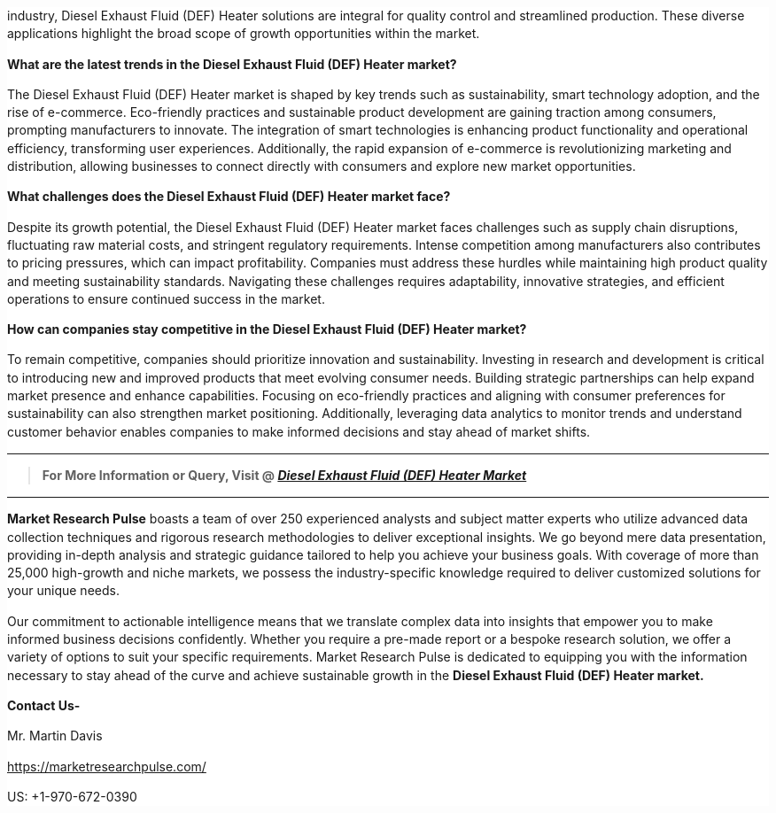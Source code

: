 industry, Diesel Exhaust Fluid (DEF) Heater solutions are integral for quality control and streamlined production. These diverse applications highlight the broad scope of growth opportunities within the market.</p><p><strong>What are the latest trends in the Diesel Exhaust Fluid (DEF) Heater market?</strong></p><p>The Diesel Exhaust Fluid (DEF) Heater market is shaped by key trends such as sustainability, smart technology adoption, and the rise of e-commerce. Eco-friendly practices and sustainable product development are gaining traction among consumers, prompting manufacturers to innovate. The integration of smart technologies is enhancing product functionality and operational efficiency, transforming user experiences. Additionally, the rapid expansion of e-commerce is revolutionizing marketing and distribution, allowing businesses to connect directly with consumers and explore new market opportunities.</p><p><strong>What challenges does the Diesel Exhaust Fluid (DEF) Heater market face?</strong></p><p>Despite its growth potential, the Diesel Exhaust Fluid (DEF) Heater market faces challenges such as supply chain disruptions, fluctuating raw material costs, and stringent regulatory requirements. Intense competition among manufacturers also contributes to pricing pressures, which can impact profitability. Companies must address these hurdles while maintaining high product quality and meeting sustainability standards. Navigating these challenges requires adaptability, innovative strategies, and efficient operations to ensure continued success in the market.</p><p><strong>How can companies stay competitive in the Diesel Exhaust Fluid (DEF) Heater market?</strong></p><p>To remain competitive, companies should prioritize innovation and sustainability. Investing in research and development is critical to introducing new and improved products that meet evolving consumer needs. Building strategic partnerships can help expand market presence and enhance capabilities. Focusing on eco-friendly practices and aligning with consumer preferences for sustainability can also strengthen market positioning. Additionally, leveraging data analytics to monitor trends and understand customer behavior enables companies to make informed decisions and stay ahead of market shifts.</p><hr /><blockquote><p><strong>For More Information or Query, Visit @&nbsp;<em><a href="https://marketresearchpulse.com/report/55338/diesel-exhaust-fluid-def-heater-market?utm_source=Linkedin&utm_medium=091">Diesel Exhaust Fluid (DEF) Heater Market</a></em></strong></p></blockquote><hr /><p><strong>Market Research Pulse</strong> boasts a team of over 250 experienced analysts and subject matter experts who utilize advanced data collection techniques and rigorous research methodologies to deliver exceptional insights. We go beyond mere data presentation, providing in-depth analysis and strategic guidance tailored to help you achieve your business goals. With coverage of more than 25,000 high-growth and niche markets, we possess the industry-specific knowledge required to deliver customized solutions for your unique needs.</p><p>Our commitment to actionable intelligence means that we translate complex data into insights that empower you to make informed business decisions confidently. Whether you require a pre-made report or a bespoke research solution, we offer a variety of options to suit your specific requirements. Market Research Pulse is dedicated to equipping you with the information necessary to stay ahead of the curve and achieve sustainable growth in the <strong>Diesel Exhaust Fluid (DEF) Heater market.</strong></p><p><strong>Contact Us-</strong></p><p>Mr. Martin Davis</p><p>https://marketresearchpulse.com/</p><p>US: +1-970-672-0390</p>
